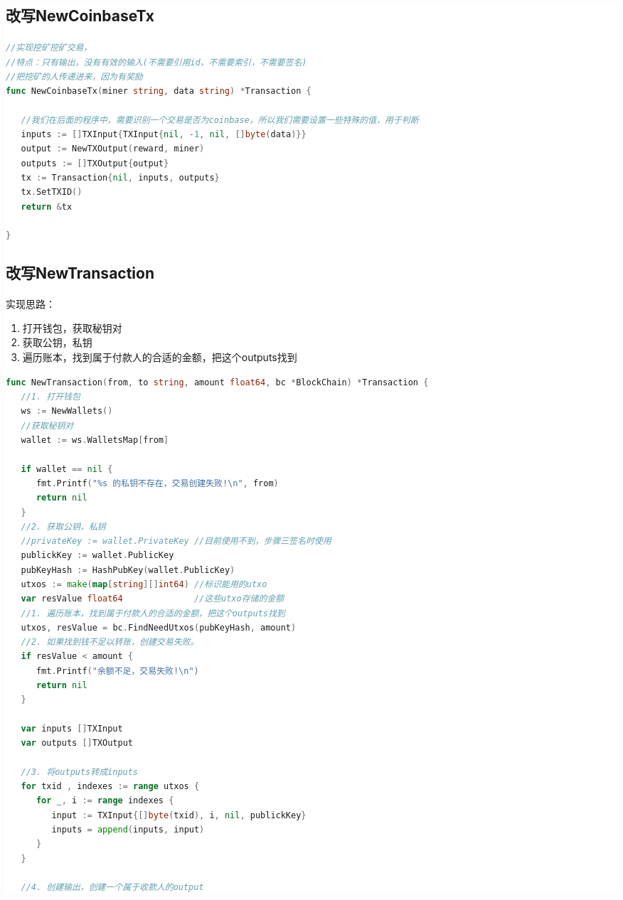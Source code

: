 ## 改写NewCoinbaseTx

```go
//实现挖矿挖矿交易，
//特点：只有输出，没有有效的输入(不需要引用id，不需要索引，不需要签名)
//把挖矿的人传递进来，因为有奖励
func NewCoinbaseTx(miner string, data string) *Transaction {

   //我们在后面的程序中，需要识别一个交易是否为coinbase，所以我们需要设置一些特殊的值，用于判断
   inputs := []TXInput{TXInput{nil, -1, nil, []byte(data)}}
   output := NewTXOutput(reward, miner)
   outputs := []TXOutput{output}
   tx := Transaction{nil, inputs, outputs}
   tx.SetTXID()
   return &tx
    
}
```

## 改写NewTransaction

实现思路：

1. 打开钱包，获取秘钥对
2. 获取公钥，私钥
3. 遍历账本，找到属于付款人的合适的金额，把这个outputs找到

```go
func NewTransaction(from, to string, amount float64, bc *BlockChain) *Transaction {
   //1. 打开钱包
   ws := NewWallets()
   //获取秘钥对
   wallet := ws.WalletsMap[from]

   if wallet == nil {
      fmt.Printf("%s 的私钥不存在，交易创建失败!\n", from)
      return nil
   }
   //2. 获取公钥，私钥
   //privateKey := wallet.PrivateKey //目前使用不到，步骤三签名时使用
   publickKey := wallet.PublicKey
   pubKeyHash := HashPubKey(wallet.PublicKey)
   utxos := make(map[string][]int64) //标识能用的utxo
   var resValue float64              //这些utxo存储的金额
   //1. 遍历账本，找到属于付款人的合适的金额，把这个outputs找到
   utxos, resValue = bc.FindNeedUtxos(pubKeyHash, amount)
   //2. 如果找到钱不足以转账，创建交易失败。
   if resValue < amount {
      fmt.Printf("余额不足，交易失败!\n")
      return nil
   }

   var inputs []TXInput
   var outputs []TXOutput

   //3. 将outputs转成inputs
   for txid , indexes := range utxos {
      for _, i := range indexes {
         input := TXInput{[]byte(txid), i, nil, publickKey}
         inputs = append(inputs, input)
      }
   }

   //4. 创建输出，创建一个属于收款人的output
```